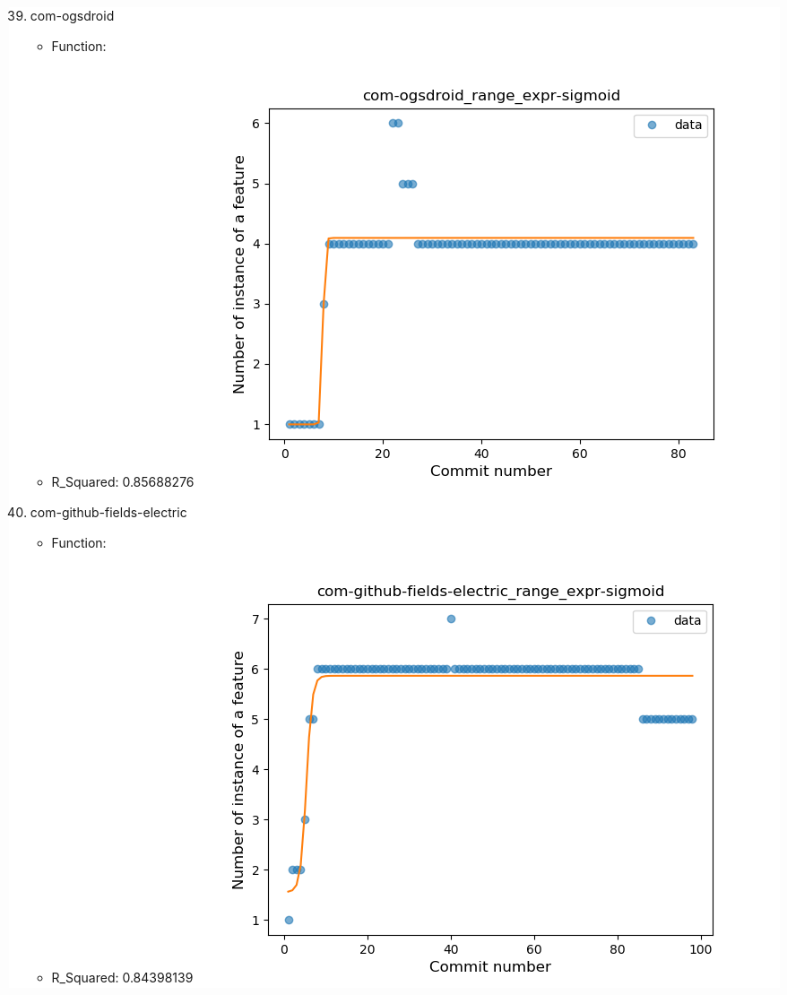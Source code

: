 39. com-ogsdroid

	*  Function: ![equation](http://latex.codecogs.com/svg.latex?%5Cfrac%7B3.097701%7D%7B1%20&plus;%20%5Cepsilon%5E%28-5.223529%28x%20-7.884597%29%29%7D%20&plus;%200.995773)
	* R_Squared: 0.85688276
 ![com-ogsdroidrange_expr](../plots/com-ogsdroid_range_expr_T7.png)

40. com-github-fields-electric

	*  Function: ![equation](http://latex.codecogs.com/svg.latex?%5Cfrac%7B4.308155%7D%7B1%20&plus;%20%5Cepsilon%5E%28-1.435459%28x%20-5.356016%29%29%7D%20&plus;%201.558407)
	* R_Squared: 0.84398139
 ![com-github-fields-electricrange_expr](../plots/com-github-fields-electric_range_expr_T7.png)
